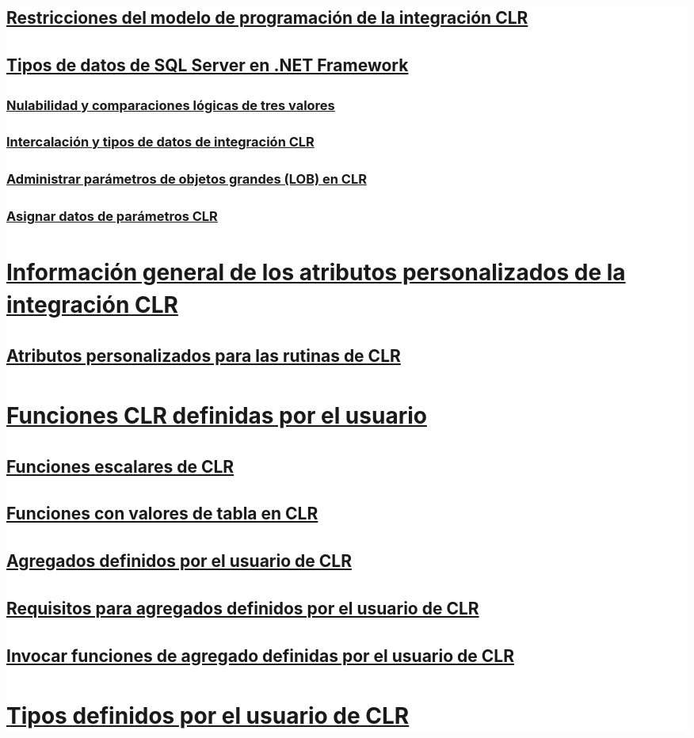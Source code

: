 ## [Restricciones del modelo de programación de la integración CLR](database-objects/clr-integration-programming-model-restrictions.md)
## [Tipos de datos de SQL Server en .NET Framework](../clr-integration-database-objects-types-net-framework/sql-server-data-types-in-the-net-framework.md)
### [Nulabilidad y comparaciones lógicas de tres valores](../clr-integration-database-objects-types-net-framework/nullability-and-three-value-logic-comparisons.md)
### [Intercalación y tipos de datos de integración CLR](../clr-integration-database-objects-types-net-framework/collation-and-clr-integration-data-types.md)
### [Administrar parámetros de objetos grandes (LOB) en CLR](../clr-integration-database-objects-types-net-framework/handling-large-object-lob-parameters-in-the-clr.md)
### [Asignar datos de parámetros CLR](../clr-integration-database-objects-types-net-framework/mapping-clr-parameter-data.md)
# [Información general de los atributos personalizados de la integración CLR](../../database-engine/dev-guide/overview-of-clr-integration-custom-attributes.md)
## [Atributos personalizados para las rutinas de CLR](database-objects/clr-integration-custom-attributes-for-clr-routines.md)
# [Funciones CLR definidas por el usuario](../clr-integration-database-objects-user-defined-functions/clr-user-defined-functions.md)
## [Funciones escalares de CLR](../clr-integration-database-objects-user-defined-functions/clr-scalar-valued-functions.md)
## [Funciones con valores de tabla en CLR](../clr-integration-database-objects-user-defined-functions/clr-table-valued-functions.md)
## [Agregados definidos por el usuario de CLR](../clr-integration-database-objects-user-defined-functions/clr-user-defined-aggregates.md)
## [Requisitos para agregados definidos por el usuario de CLR](../clr-integration-database-objects-user-defined-functions/clr-user-defined-aggregates-requirements.md)
## [Invocar funciones de agregado definidas por el usuario de CLR](../clr-integration-database-objects-user-defined-functions/clr-user-defined-aggregate-invoking-functions.md)
# [Tipos definidos por el usuario de CLR](../clr-integration-database-objects-user-defined-types/clr-user-defined-types.md)